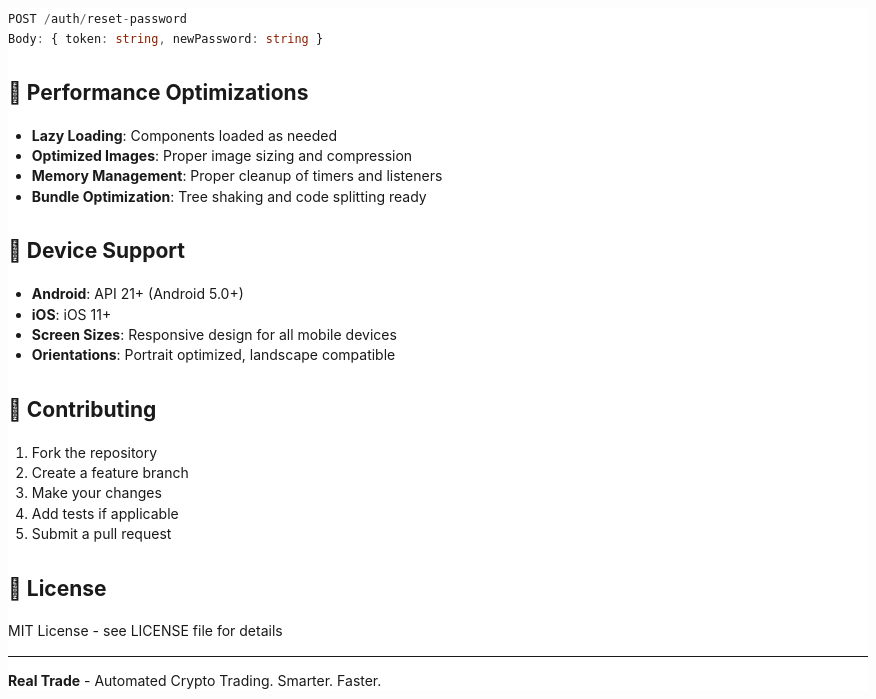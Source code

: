 ```typescript
POST /auth/reset-password
Body: { token: string, newPassword: string }
```

## 🎯 Performance Optimizations

- **Lazy Loading**: Components loaded as needed
- **Optimized Images**: Proper image sizing and compression
- **Memory Management**: Proper cleanup of timers and listeners
- **Bundle Optimization**: Tree shaking and code splitting ready

## 📱 Device Support

- **Android**: API 21+ (Android 5.0+)
- **iOS**: iOS 11+
- **Screen Sizes**: Responsive design for all mobile devices
- **Orientations**: Portrait optimized, landscape compatible

## 🤝 Contributing

1. Fork the repository
2. Create a feature branch
3. Make your changes
4. Add tests if applicable
5. Submit a pull request

## 📄 License

MIT License - see LICENSE file for details

---

**Real Trade** - Automated Crypto Trading. Smarter. Faster.